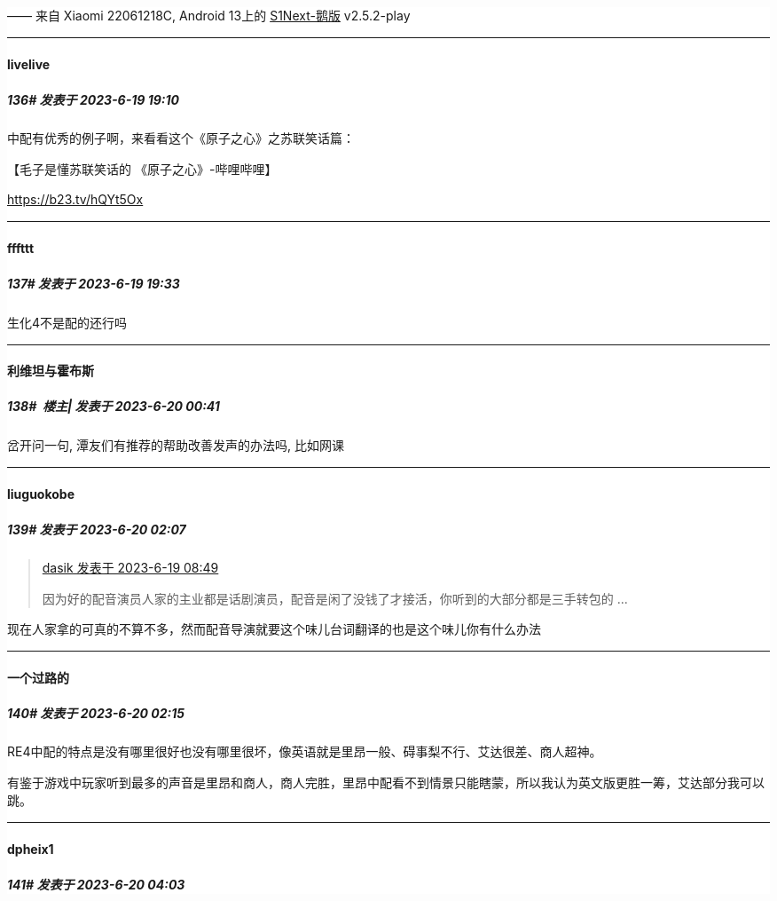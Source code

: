 —— 来自 Xiaomi 22061218C, Android 13上的 [S1Next-鹅版](https://github.com/ykrank/S1-Next/releases) v2.5.2-play


*****

####  livelive  
##### 136#       发表于 2023-6-19 19:10

中配有优秀的例子啊，来看看这个《原子之心》之苏联笑话篇：

【毛子是懂苏联笑话的 《原子之心》-哔哩哔哩】 

https://b23.tv/hQYt5Ox


*****

####  fffttt  
##### 137#       发表于 2023-6-19 19:33

生化4不是配的还行吗


*****

####  利维坦与霍布斯  
##### 138#         楼主| 发表于 2023-6-20 00:41

岔开问一句, 潭友们有推荐的帮助改善发声的办法吗, 比如网课


*****

####  liuguokobe  
##### 139#       发表于 2023-6-20 02:07

<blockquote><a href="httphttps://bbs.saraba1st.com/2b/forum.php?mod=redirect&amp;goto=findpost&amp;pid=61339380&amp;ptid=2140591" target="_blank">dasik 发表于 2023-6-19 08:49</a>

因为好的配音演员人家的主业都是话剧演员，配音是闲了没钱了才接活，你听到的大部分都是三手转包的 ...</blockquote>
现在人家拿的可真的不算不多，然而配音导演就要这个味儿台词翻译的也是这个味儿你有什么办法


*****

####  一个过路的  
##### 140#       发表于 2023-6-20 02:15

RE4中配的特点是没有哪里很好也没有哪里很坏，像英语就是里昂一般、碍事梨不行、艾达很差、商人超神。

有鉴于游戏中玩家听到最多的声音是里昂和商人，商人完胜，里昂中配看不到情景只能瞎蒙，所以我认为英文版更胜一筹，艾达部分我可以跳。


*****

####  dpheix1  
##### 141#       发表于 2023-6-20 04:03
